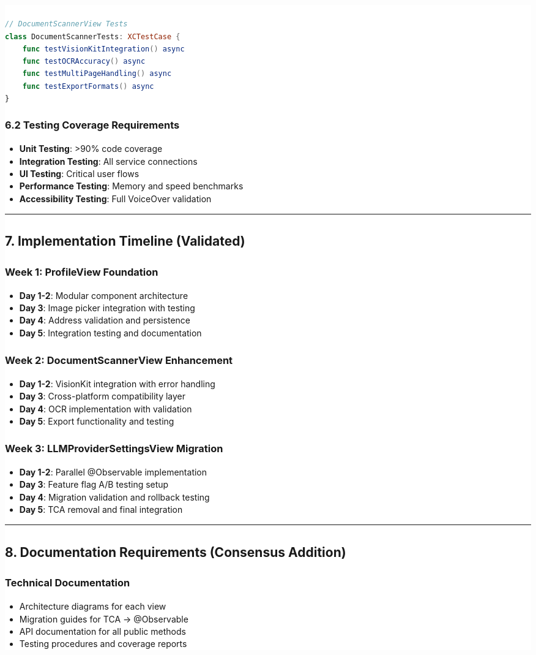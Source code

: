 ```swift

// DocumentScannerView Tests
class DocumentScannerTests: XCTestCase {
    func testVisionKitIntegration() async
    func testOCRAccuracy() async
    func testMultiPageHandling() async
    func testExportFormats() async
}
```

### 6.2 Testing Coverage Requirements
- **Unit Testing**: >90% code coverage
- **Integration Testing**: All service connections
- **UI Testing**: Critical user flows
- **Performance Testing**: Memory and speed benchmarks
- **Accessibility Testing**: Full VoiceOver validation

---

## 7. Implementation Timeline (Validated)

### Week 1: ProfileView Foundation
- **Day 1-2**: Modular component architecture
- **Day 3**: Image picker integration with testing
- **Day 4**: Address validation and persistence
- **Day 5**: Integration testing and documentation

### Week 2: DocumentScannerView Enhancement
- **Day 1-2**: VisionKit integration with error handling
- **Day 3**: Cross-platform compatibility layer
- **Day 4**: OCR implementation with validation
- **Day 5**: Export functionality and testing

### Week 3: LLMProviderSettingsView Migration
- **Day 1-2**: Parallel @Observable implementation
- **Day 3**: Feature flag A/B testing setup
- **Day 4**: Migration validation and rollback testing
- **Day 5**: TCA removal and final integration

---

## 8. Documentation Requirements (Consensus Addition)

### Technical Documentation
- Architecture diagrams for each view
- Migration guides for TCA → @Observable
- API documentation for all public methods
- Testing procedures and coverage reports
